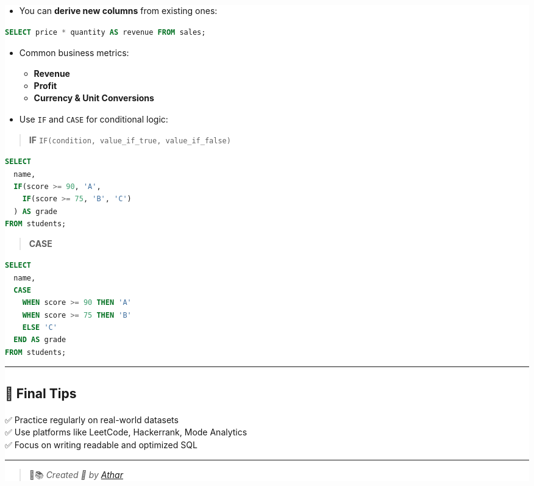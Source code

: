 - You can **derive new columns** from existing ones:

```sql
SELECT price * quantity AS revenue FROM sales;
```

- Common business metrics:
  - **Revenue**
  - **Profit**
  - **Currency & Unit Conversions**

- Use `IF` and `CASE` for conditional logic:
> **IF** `IF(condition, value_if_true, value_if_false)`

```sql
SELECT 
  name,
  IF(score >= 90, 'A',
    IF(score >= 75, 'B', 'C')
  ) AS grade
FROM students;
```





> **CASE** 

           

```sql
SELECT 
  name,
  CASE 
    WHEN score >= 90 THEN 'A'
    WHEN score >= 75 THEN 'B'
    ELSE 'C'
  END AS grade
FROM students;
```

---

## 📌 Final Tips

✅ Practice regularly on real-world datasets  
✅ Use platforms like LeetCode, Hackerrank, Mode Analytics  
✅ Focus on writing readable and optimized SQL

---

> 🚀📚 *Created 💛 by [Athar](https://github.com/athar-ansari)*  
 
